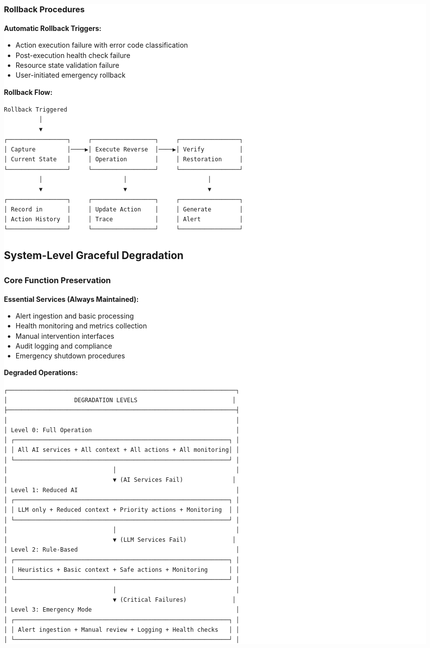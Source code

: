 ### Rollback Procedures

**Automatic Rollback Triggers:**
- Action execution failure with error code classification
- Post-execution health check failure
- Resource state validation failure
- User-initiated emergency rollback

**Rollback Flow:**
```ascii
Rollback Triggered
          │
          ▼
┌─────────────────┐     ┌──────────────────┐     ┌─────────────────┐
│ Capture         │────▶│ Execute Reverse  │────▶│ Verify          │
│ Current State   │     │ Operation        │     │ Restoration     │
└─────────────────┘     └──────────────────┘     └─────────────────┘
          │                       │                       │
          ▼                       ▼                       ▼
┌─────────────────┐     ┌──────────────────┐     ┌─────────────────┐
│ Record in       │     │ Update Action    │     │ Generate        │
│ Action History  │     │ Trace            │     │ Alert           │
└─────────────────┘     └──────────────────┘     └─────────────────┘
```

## System-Level Graceful Degradation

### Core Function Preservation

**Essential Services (Always Maintained):**
- Alert ingestion and basic processing
- Health monitoring and metrics collection
- Manual intervention interfaces
- Audit logging and compliance
- Emergency shutdown procedures

**Degraded Operations:**
```ascii
┌─────────────────────────────────────────────────────────────────┐
│                   DEGRADATION LEVELS                           │
├─────────────────────────────────────────────────────────────────┤
│                                                                 │
│ Level 0: Full Operation                                         │
│ ┌─────────────────────────────────────────────────────────────┐ │
│ │ All AI services + All context + All actions + All monitoring│ │
│ └─────────────────────────────────────────────────────────────┘ │
│                              │                                  │
│                              ▼ (AI Services Fail)              │
│ Level 1: Reduced AI                                             │
│ ┌─────────────────────────────────────────────────────────────┐ │
│ │ LLM only + Reduced context + Priority actions + Monitoring  │ │
│ └─────────────────────────────────────────────────────────────┘ │
│                              │                                  │
│                              ▼ (LLM Services Fail)             │
│ Level 2: Rule-Based                                             │
│ ┌─────────────────────────────────────────────────────────────┐ │
│ │ Heuristics + Basic context + Safe actions + Monitoring      │ │
│ └─────────────────────────────────────────────────────────────┘ │
│                              │                                  │
│                              ▼ (Critical Failures)             │
│ Level 3: Emergency Mode                                         │
│ ┌─────────────────────────────────────────────────────────────┐ │
│ │ Alert ingestion + Manual review + Logging + Health checks   │ │
│ └─────────────────────────────────────────────────────────────┘ │
```